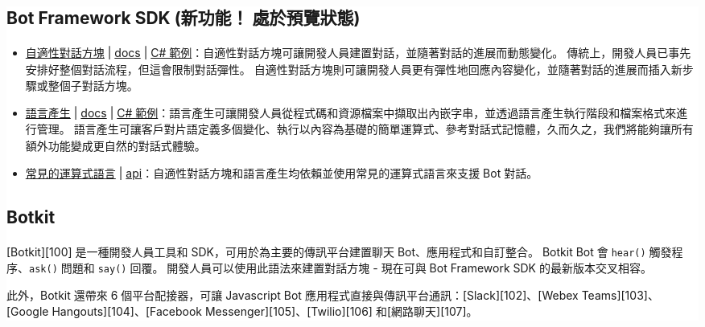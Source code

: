 [1a]:https://github.com/microsoft/botframework-sdk/#readme
[1]:https://github.com/Microsoft/botbuilder-dotnet/#packages
[2]:https://github.com/Microsoft/botbuilder-js#packages
[3]:https://github.com/Microsoft/botbuilder-python#packages
[3a]:https://github.com/Microsoft/botbuilder-java#packages
[4]:https://github.com/Microsoft/botbuilder-java#packages
[5]:https://docs.microsoft.com/azure/bot-service/?view=azure-bot-service-4.0
[6]:https://github.com/Microsoft/BotBuilder-Samples/tree/master/samples/csharp_dotnetcore
[7]:https://github.com/Microsoft/BotBuilder-Samples/tree/master/samples/javascript_nodejs
[8]:https://github.com/Microsoft/BotBuilder-Samples/tree/master/samples/javascript_typescript
[9]:https://github.com/Microsoft/BotBuilder-Samples/tree/master/samples/javascript_es6
[10]:https://github.com/Microsoft/BotBuilder-Samples/tree/master/samples/csharp_webapi
[111]:https://github.com/Microsoft/botbuilder-python/tree/master/samples

<a name="V4-whats-new"></a>
## <a name="bot-framework-sdk-new-in-preview"></a>Bot Framework SDK (新功能！ 處於預覽狀態)

- [自適性對話方塊][47] | [docs][48] | [C# 範例][49]：自適性對話方塊可讓開發人員建置對話，並隨著對話的進展而動態變化。  傳統上，開發人員已事先安排好整個對話流程，但這會限制對話彈性。  自適性對話方塊則可讓開發人員更有彈性地回應內容變化，並隨著對話的進展而插入新步驟或整個子對話方塊。 

- [語言產生][43] | [docs][44] | [C# 範例][45]：語言產生可讓開發人員從程式碼和資源檔案中擷取出內嵌字串，並透過語言產生執行階段和檔案格式來進行管理。  語言產生可讓客戶對片語定義多個變化、執行以內容為基礎的簡單運算式、參考對話式記憶體，久而久之，我們將能夠讓所有額外功能變成更自然的對話式體驗。

- [常見的運算式語言][40] | [api][41]：自適性對話方塊和語言產生均依賴並使用常見的運算式語言來支援 Bot 對話。

[40]:https://github.com/Microsoft/BotBuilder-Samples/tree/master/experimental/common-expression-language#readme
[41]:https://github.com/Microsoft/BotBuilder-Samples/blob/master/experimental/common-expression-language/api-reference.md
[43]:https://github.com/Microsoft/BotBuilder-Samples/tree/master/experimental/language-generation#readme
[44]:https://github.com/Microsoft/BotBuilder-Samples/tree/master/experimental/language-generation/docs
[45]:https://github.com/Microsoft/BotBuilder-Samples/tree/master/experimental/language-generation/csharp_dotnetcore
[46]:https://github.com/Microsoft/BotBuilder-Samples/tree/master/experimental/language-generation/javascript_nodejs/13.core-bot
[47]:https://github.com/Microsoft/BotBuilder-Samples/tree/master/experimental/adaptive-dialog#readme
[48]:https://github.com/Microsoft/BotBuilder-Samples/tree/master/experimental/adaptive-dialog/docs
[49]:https://github.com/Microsoft/BotBuilder-Samples/tree/master/experimental/adaptive-dialog/csharp_dotnetcore
[50]:https://github.com/Microsoft/BotBuilder-Samples/tree/master/experimental/adaptive-dialog/declarative

## <a name="botkit"></a>Botkit
[Botkit][100] 是一種開發人員工具和 SDK，可用於為主要的傳訊平台建置聊天 Bot、應用程式和自訂整合。 Botkit Bot 會 `hear()` 觸發程序、`ask()` 問題和 `say()` 回覆。 開發人員可以使用此語法來建置對話方塊 - 現在可與 Bot Framework SDK 的最新版本交叉相容。 

此外，Botkit 還帶來 6 個平台配接器，可讓 Javascript Bot 應用程式直接與傳訊平台通訊：[Slack][102]、[Webex Teams][103]、[Google Hangouts][104]、[Facebook Messenger][105]、[Twilio][106] 和[網路聊天][107]。
